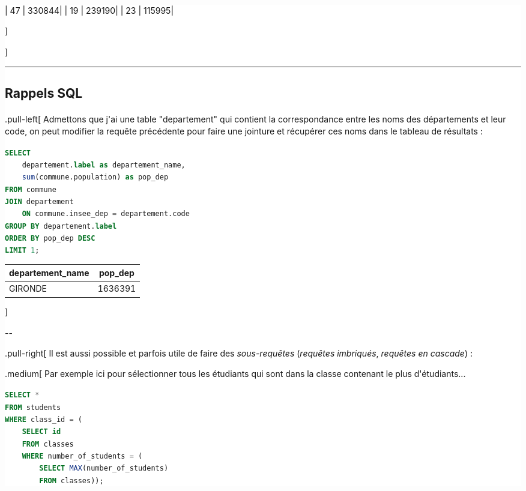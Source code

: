 | 47          |  330844|
| 19          |  239190|
| 23          |  115995|


]


]

---

## Rappels SQL

.pull-left[
Admettons que j'ai une table "departement" qui contient la correspondance entre les noms des départements et leur code, on peut modifier la requête précédente pour faire une jointure et récupérer ces noms dans le tableau de résultats :

```sql
SELECT
    departement.label as departement_name,
    sum(commune.population) as pop_dep
FROM commune
JOIN departement
    ON commune.insee_dep = departement.code
GROUP BY departement.label 
ORDER BY pop_dep DESC
LIMIT 1;
```

| departement_name | pop_dep | 
|-------------|---------|
| GIRONDE     | 1636391|

]

--

.pull-right[
Il est aussi possible et parfois utile de faire des *sous-requêtes* (*requêtes imbriqués*, *requêtes en cascade*) :

.medium[
Par exemple ici pour sélectionner tous les étudiants qui sont dans la classe contenant le plus d'étudiants...

```sql
SELECT *
FROM students
WHERE class_id = (
    SELECT id
    FROM classes
    WHERE number_of_students = (
        SELECT MAX(number_of_students)
        FROM classes));
```
